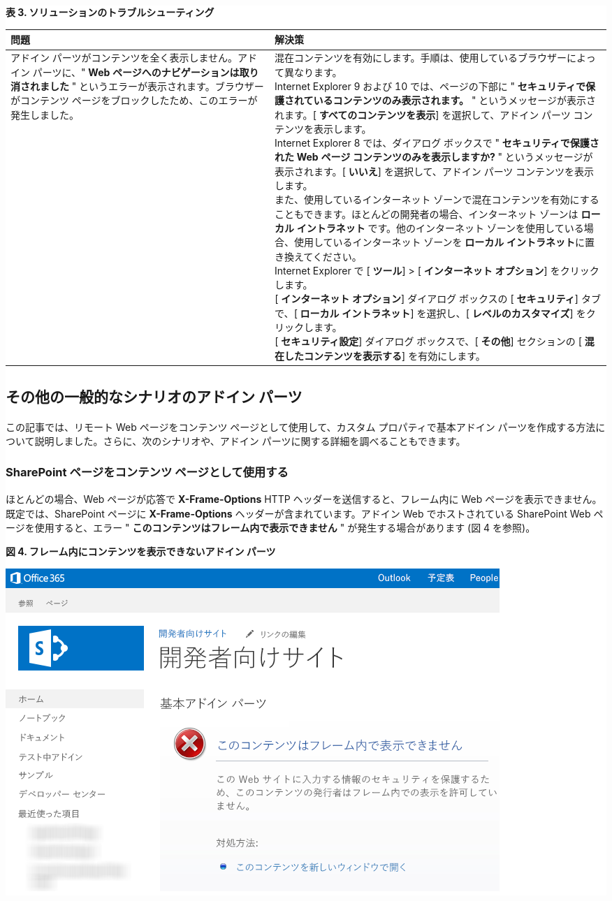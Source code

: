 
**表 3. ソリューションのトラブルシューティング**


|**問題**|**解決策**|
|:-----|:-----|
|アドイン パーツがコンテンツを全く表示しません。アドイン パーツに、" **Web ページへのナビゲーションは取り消されました** " というエラーが表示されます。ブラウザーがコンテンツ ページをブロックしたため、このエラーが発生しました。 <br/> | 混在コンテンツを有効にします。手順は、使用しているブラウザーによって異なります。 <br/>  Internet Explorer 9 および 10 では、ページの下部に " **セキュリティで保護されているコンテンツのみ表示されます。** " というメッセージが表示されます。[ **すべてのコンテンツを表示**] を選択して、アドイン パーツ コンテンツを表示します。  <br/>  Internet Explorer 8 では、ダイアログ ボックスで " **セキュリティで保護された Web ページ コンテンツのみを表示しますか?** " というメッセージが表示されます。[ **いいえ**] を選択して、アドイン パーツ コンテンツを表示します。  <br/>  また、使用しているインターネット ゾーンで混在コンテンツを有効にすることもできます。ほとんどの開発者の場合、インターネット ゾーンは **ローカル イントラネット** です。他のインターネット ゾーンを使用している場合、使用しているインターネット ゾーンを **ローカル イントラネット**に置き換えてください。  <br/>  Internet Explorer で [ **ツール**] > [ **インターネット オプション**] をクリックします。  <br/>  [ **インターネット オプション**] ダイアログ ボックスの [ **セキュリティ**] タブで、[ **ローカル イントラネット**] を選択し、[ **レベルのカスタマイズ**] をクリックします。  <br/>  [ **セキュリティ設定**] ダイアログ ボックスで、[ **その他**] セクションの [ **混在したコンテンツを表示する**] を有効にします。  <br/> |
   

## その他の一般的なシナリオのアドイン パーツ
<a name="SP15Createappparts_Nextsteps"> </a>

この記事では、リモート Web ページをコンテンツ ページとして使用して、カスタム プロパティで基本アドイン パーツを作成する方法について説明しました。さらに、次のシナリオや、アドイン パーツに関する詳細を調べることもできます。
  
    
    

### SharePoint ページをコンテンツ ページとして使用する

ほとんどの場合、Web ページが応答で **X-Frame-Options** HTTP ヘッダーを送信すると、フレーム内に Web ページを表示できません。既定では、SharePoint ページに **X-Frame-Options** ヘッダーが含まれています。アドイン Web でホストされている SharePoint Web ページを使用すると、エラー " **このコンテンツはフレーム内で表示できません** " が発生する場合があります (図 4 を参照)。
  
    
    

**図 4. フレーム内にコンテンツを表示できないアドイン パーツ**

  
    
    

  
    
    
![内容をフレームに表示できないアプリ パーツ](images/AppParts_IFrameError.png)
  